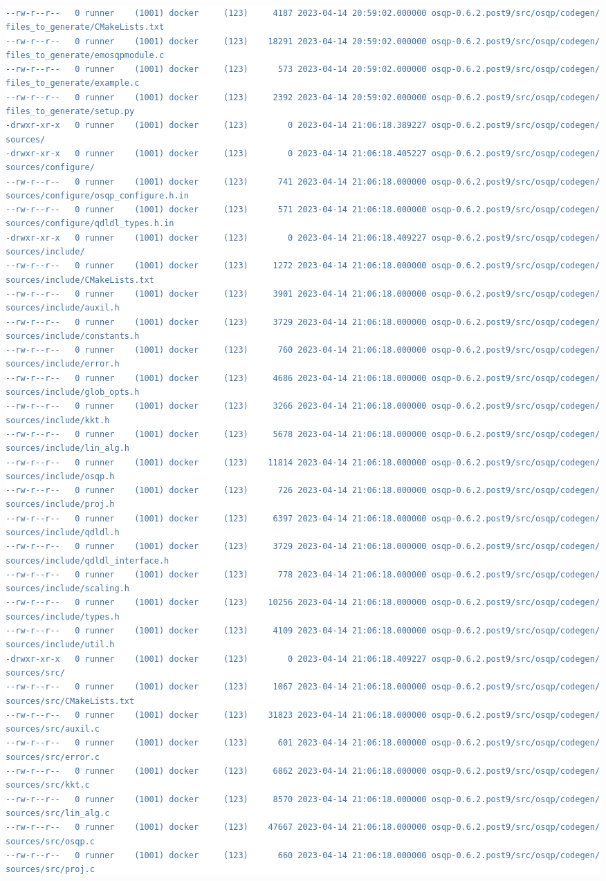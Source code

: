 ```diff
--rw-r--r--   0 runner    (1001) docker     (123)     4187 2023-04-14 20:59:02.000000 osqp-0.6.2.post9/src/osqp/codegen/files_to_generate/CMakeLists.txt
--rw-r--r--   0 runner    (1001) docker     (123)    18291 2023-04-14 20:59:02.000000 osqp-0.6.2.post9/src/osqp/codegen/files_to_generate/emosqpmodule.c
--rw-r--r--   0 runner    (1001) docker     (123)      573 2023-04-14 20:59:02.000000 osqp-0.6.2.post9/src/osqp/codegen/files_to_generate/example.c
--rw-r--r--   0 runner    (1001) docker     (123)     2392 2023-04-14 20:59:02.000000 osqp-0.6.2.post9/src/osqp/codegen/files_to_generate/setup.py
-drwxr-xr-x   0 runner    (1001) docker     (123)        0 2023-04-14 21:06:18.389227 osqp-0.6.2.post9/src/osqp/codegen/sources/
-drwxr-xr-x   0 runner    (1001) docker     (123)        0 2023-04-14 21:06:18.405227 osqp-0.6.2.post9/src/osqp/codegen/sources/configure/
--rw-r--r--   0 runner    (1001) docker     (123)      741 2023-04-14 21:06:18.000000 osqp-0.6.2.post9/src/osqp/codegen/sources/configure/osqp_configure.h.in
--rw-r--r--   0 runner    (1001) docker     (123)      571 2023-04-14 21:06:18.000000 osqp-0.6.2.post9/src/osqp/codegen/sources/configure/qdldl_types.h.in
-drwxr-xr-x   0 runner    (1001) docker     (123)        0 2023-04-14 21:06:18.409227 osqp-0.6.2.post9/src/osqp/codegen/sources/include/
--rw-r--r--   0 runner    (1001) docker     (123)     1272 2023-04-14 21:06:18.000000 osqp-0.6.2.post9/src/osqp/codegen/sources/include/CMakeLists.txt
--rw-r--r--   0 runner    (1001) docker     (123)     3901 2023-04-14 21:06:18.000000 osqp-0.6.2.post9/src/osqp/codegen/sources/include/auxil.h
--rw-r--r--   0 runner    (1001) docker     (123)     3729 2023-04-14 21:06:18.000000 osqp-0.6.2.post9/src/osqp/codegen/sources/include/constants.h
--rw-r--r--   0 runner    (1001) docker     (123)      760 2023-04-14 21:06:18.000000 osqp-0.6.2.post9/src/osqp/codegen/sources/include/error.h
--rw-r--r--   0 runner    (1001) docker     (123)     4686 2023-04-14 21:06:18.000000 osqp-0.6.2.post9/src/osqp/codegen/sources/include/glob_opts.h
--rw-r--r--   0 runner    (1001) docker     (123)     3266 2023-04-14 21:06:18.000000 osqp-0.6.2.post9/src/osqp/codegen/sources/include/kkt.h
--rw-r--r--   0 runner    (1001) docker     (123)     5678 2023-04-14 21:06:18.000000 osqp-0.6.2.post9/src/osqp/codegen/sources/include/lin_alg.h
--rw-r--r--   0 runner    (1001) docker     (123)    11814 2023-04-14 21:06:18.000000 osqp-0.6.2.post9/src/osqp/codegen/sources/include/osqp.h
--rw-r--r--   0 runner    (1001) docker     (123)      726 2023-04-14 21:06:18.000000 osqp-0.6.2.post9/src/osqp/codegen/sources/include/proj.h
--rw-r--r--   0 runner    (1001) docker     (123)     6397 2023-04-14 21:06:18.000000 osqp-0.6.2.post9/src/osqp/codegen/sources/include/qdldl.h
--rw-r--r--   0 runner    (1001) docker     (123)     3729 2023-04-14 21:06:18.000000 osqp-0.6.2.post9/src/osqp/codegen/sources/include/qdldl_interface.h
--rw-r--r--   0 runner    (1001) docker     (123)      778 2023-04-14 21:06:18.000000 osqp-0.6.2.post9/src/osqp/codegen/sources/include/scaling.h
--rw-r--r--   0 runner    (1001) docker     (123)    10256 2023-04-14 21:06:18.000000 osqp-0.6.2.post9/src/osqp/codegen/sources/include/types.h
--rw-r--r--   0 runner    (1001) docker     (123)     4109 2023-04-14 21:06:18.000000 osqp-0.6.2.post9/src/osqp/codegen/sources/include/util.h
-drwxr-xr-x   0 runner    (1001) docker     (123)        0 2023-04-14 21:06:18.409227 osqp-0.6.2.post9/src/osqp/codegen/sources/src/
--rw-r--r--   0 runner    (1001) docker     (123)     1067 2023-04-14 21:06:18.000000 osqp-0.6.2.post9/src/osqp/codegen/sources/src/CMakeLists.txt
--rw-r--r--   0 runner    (1001) docker     (123)    31823 2023-04-14 21:06:18.000000 osqp-0.6.2.post9/src/osqp/codegen/sources/src/auxil.c
--rw-r--r--   0 runner    (1001) docker     (123)      601 2023-04-14 21:06:18.000000 osqp-0.6.2.post9/src/osqp/codegen/sources/src/error.c
--rw-r--r--   0 runner    (1001) docker     (123)     6862 2023-04-14 21:06:18.000000 osqp-0.6.2.post9/src/osqp/codegen/sources/src/kkt.c
--rw-r--r--   0 runner    (1001) docker     (123)     8570 2023-04-14 21:06:18.000000 osqp-0.6.2.post9/src/osqp/codegen/sources/src/lin_alg.c
--rw-r--r--   0 runner    (1001) docker     (123)    47667 2023-04-14 21:06:18.000000 osqp-0.6.2.post9/src/osqp/codegen/sources/src/osqp.c
--rw-r--r--   0 runner    (1001) docker     (123)      660 2023-04-14 21:06:18.000000 osqp-0.6.2.post9/src/osqp/codegen/sources/src/proj.c
```
